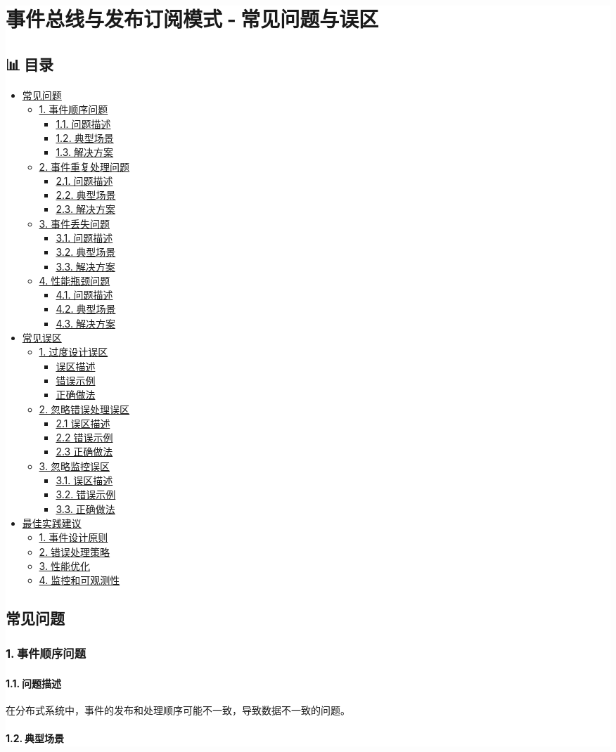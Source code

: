 ﻿# 事件总线与发布订阅模式 - 常见问题与误区


## 📊 目录

- [常见问题](#常见问题)
  - [1. 事件顺序问题](#1-事件顺序问题)
    - [1.1. 问题描述](#11-问题描述)
    - [1.2. 典型场景](#12-典型场景)
    - [1.3. 解决方案](#13-解决方案)
  - [2. 事件重复处理问题](#2-事件重复处理问题)
    - [2.1. 问题描述](#21-问题描述)
    - [2.2. 典型场景](#22-典型场景)
    - [2.3. 解决方案](#23-解决方案)
  - [3. 事件丢失问题](#3-事件丢失问题)
    - [3.1. 问题描述](#31-问题描述)
    - [3.2. 典型场景](#32-典型场景)
    - [3.3. 解决方案](#33-解决方案)
  - [4. 性能瓶颈问题](#4-性能瓶颈问题)
    - [4.1. 问题描述](#41-问题描述)
    - [4.2. 典型场景](#42-典型场景)
    - [4.3. 解决方案](#43-解决方案)
- [常见误区](#常见误区)
  - [1. 过度设计误区](#1-过度设计误区)
    - [误区描述](#误区描述)
    - [错误示例](#错误示例)
    - [正确做法](#正确做法)
  - [2. 忽略错误处理误区](#2-忽略错误处理误区)
    - [2.1 误区描述](#21-误区描述)
    - [2.2 错误示例](#22-错误示例)
    - [2.3 正确做法](#23-正确做法)
  - [3. 忽略监控误区](#3-忽略监控误区)
    - [3.1. 误区描述](#31-误区描述)
    - [3.2. 错误示例](#32-错误示例)
    - [3.3. 正确做法](#33-正确做法)
- [最佳实践建议](#最佳实践建议)
  - [1. 事件设计原则](#1-事件设计原则)
  - [2. 错误处理策略](#2-错误处理策略)
  - [3. 性能优化](#3-性能优化)
  - [4. 监控和可观测性](#4-监控和可观测性)


## 常见问题

### 1. 事件顺序问题

#### 1.1. 问题描述

在分布式系统中，事件的发布和处理顺序可能不一致，导致数据不一致的问题。

#### 1.2. 典型场景
